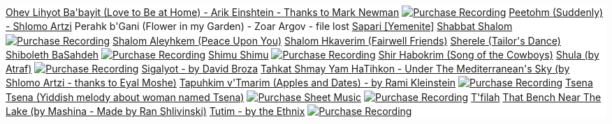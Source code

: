 <td><a href="/assets/aol_israelmidi/midi/ohvlhyot.mid">Ohev Lihyot Ba'bayit (Love to Be at Home) - Arik Einshtein - Thanks to Mark Newman</a> <a href="https://web.archive.org/web/20011211192009/http://jewishmusic.com/exec/productlink?IS-EAG-10D/in-w00016" target="_blank"><img alt="Purchase Recording" border="0" height="23" src="/web/20011211192009im_/http://members.aol.com/israelmidi/buycdx.gif" width="89"/></a>
</td></tr>
<tr>
<td><a href="/assets/aol_israelmidi/midi/peetohm.mid">Peetohm (Suddenly) - Shlomo Artzi</a></td>
</tr>
<tr>
<td>Perahk b'Gani (Flower in my Garden) - Zoar Argov - file lost</td>
</tr>
<tr>
<td><a href="/assets/aol_israelmidi/midi/sapari.mid">Sapari [Yemenite]</a></td>
</tr>
<tr>
<td><a href="/assets/aol_israelmidi/midi/shbtshlm.mid">Shabbat Shalom</a> <a href="https://web.archive.org/web/20011211192009/http://jewishmusic.com/exec/productlink?SA-VAR-10D/in-w00016" target="_blank"><img alt="Purchase Recording" border="0" height="23" src="/web/20011211192009im_/http://members.aol.com/israelmidi/buycdx.gif" width="89"/></a>
</td></tr>
<tr>
<td><a href="/assets/aol_israelmidi/midi/shlmalhm.mid">Shalom Aleyhkem (Peace Upon You)</a></td>
</tr>
<tr>
<td><a href="/assets/aol_israelmidi/midi/shlmhvrm.mid">Shalom Hkaverim (Fairwell Friends)</a></td>
</tr>
<tr>
<td><a href="/assets/aol_israelmidi/midi/sherele.mid">Sherele (Tailor's Dance)</a></td>
</tr>
<tr>
<td><a href="/assets/aol_israelmidi/midi/shibolet.mid">Shiboleth BaSahdeh</a> <a href="https://web.archive.org/web/20011211192009/http://jewishmusic.com/exec/productlink?IS-VAR-30D/in-w00016" target="_blank"><img alt="Purchase Recording" border="0" height="23" src="/web/20011211192009im_/http://members.aol.com/israelmidi/buycdx.gif" width="89"/></a>
</td></tr>
<tr>
<td><a href="/assets/aol_israelmidi/midi/shimu.mid">Shimu Shimu</a> <a href="https://web.archive.org/web/20011211192009/http://jewishmusic.com/exec/productlink?IS-KIS-10D/in-w00016" target="_blank"><img alt="Purchase Recording" border="0" height="23" src="/web/20011211192009im_/http://members.aol.com/israelmidi/buycdx.gif" width="89"/></a>
</td></tr>
<tr>
<td><a href="/assets/aol_israelmidi/midi/shrhbkrm.mid">Shir Habokrim (Song of the Cowboys)</a></td>
</tr>
<tr>
<td><a href="/assets/aol_israelmidi/midi/4ismid3.mid">Shula (by Atraf)</a> <a href="https://web.archive.org/web/20011211192009/http://jewishmusic.com/exec/productlink?IS-ATF-30D/in-w00016" target="_blank"><img alt="Purchase Recording" border="0" height="23" src="/web/20011211192009im_/http://members.aol.com/israelmidi/buycdx.gif" width="89"/></a>
</td></tr>
<tr>
<td><a href="/assets/aol_israelmidi/midi/sigalyot.mid">Sigalyot - by David Broza</a></td>
</tr>
<tr>
<td><a href="/assets/aol_israelmidi/midi/4ismid10.mid">Tahkat Shmay Yam HaTihkon - Under The Mediterranean's Sky (by Shlomo Artzi - thanks to Eyal Moshe)</a></td>
</tr>
<tr>
<td><a href="/assets/aol_israelmidi/midi/tapvtmar.mid">Tapuhkim v'Tmarim (Apples and Dates) - by Rami Kleinstein</a> <a href="https://web.archive.org/web/20011211192009/http://jewishmusic.com/exec/productlink?IS-RKL-50D/in-w00016" target="_blank"><img alt="Purchase Recording" border="0" height="23" src="/web/20011211192009im_/http://members.aol.com/israelmidi/buycdx.gif" width="89"/></a>
</td></tr>
<tr>
<td><a href="/assets/aol_israelmidi/midi/tznatzna.mid">Tsena Tsena (Yiddish melody about woman named Tsena)</a> <a href="https://web.archive.org/web/20011211192009/http://jewishmusic.com/exec/productlink?CL-VPA-02B/in-w00016" target="_blank"><img alt="Purchase Sheet Music" border="0" height="23" src="/web/20011211192009im_/http://members.aol.com/israelmidi/buysheetx.gif" width="89"/></a> <a href="https://web.archive.org/web/20011211192009/http://jewishmusic.com/exec/productlink?IS-VAR-30D/in-w00016" target="_blank"><img alt="Purchase Recording" border="0" height="23" src="/web/20011211192009im_/http://members.aol.com/israelmidi/buycdx.gif" width="89"/></a>
</td></tr>
<tr>
<td><a href="/assets/aol_israelmidi/midi/tfilah.mid">T'filah</a></td>
</tr>
<tr>
<td><a href="/assets/aol_israelmidi/midi/4ismid8.mid">That Bench Near The Lake (by Mashina - Made by Ran Shlivinski)</a></td>
</tr>
<tr>
<td><a href="/assets/aol_israelmidi/midi/tutim.mid">Tutim - by the Ethnix</a> <a href="https://web.archive.org/web/20011211192009/http://jewishmusic.com/exec/productlink?IS-ETH-60D/in-w00016" target="_blank"><img alt="Purchase Recording" border="0" height="23" src="/web/20011211192009im_/http://members.aol.com/israelmidi/buycdx.gif" width="89"/></a>
</td></tr>
<tr>
